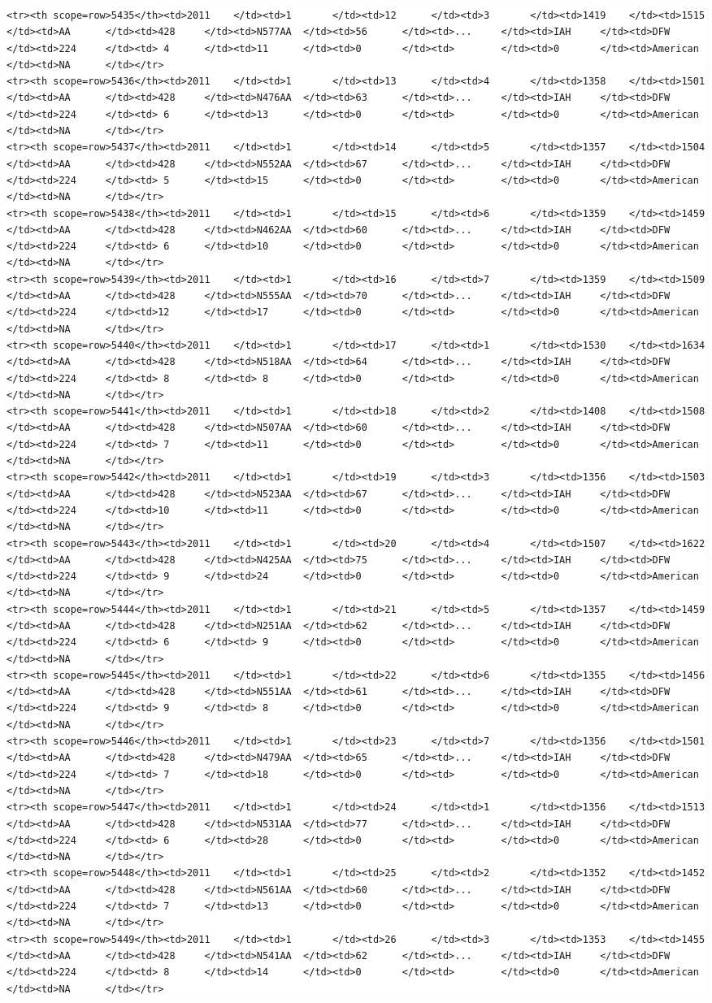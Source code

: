	<tr><th scope=row>5435</th><td>2011    </td><td>1       </td><td>12      </td><td>3       </td><td>1419    </td><td>1515    </td><td>AA      </td><td>428     </td><td>N577AA  </td><td>56      </td><td>...     </td><td>IAH     </td><td>DFW     </td><td>224     </td><td> 4      </td><td>11      </td><td>0       </td><td>        </td><td>0       </td><td>American</td><td>NA      </td></tr>
	<tr><th scope=row>5436</th><td>2011    </td><td>1       </td><td>13      </td><td>4       </td><td>1358    </td><td>1501    </td><td>AA      </td><td>428     </td><td>N476AA  </td><td>63      </td><td>...     </td><td>IAH     </td><td>DFW     </td><td>224     </td><td> 6      </td><td>13      </td><td>0       </td><td>        </td><td>0       </td><td>American</td><td>NA      </td></tr>
	<tr><th scope=row>5437</th><td>2011    </td><td>1       </td><td>14      </td><td>5       </td><td>1357    </td><td>1504    </td><td>AA      </td><td>428     </td><td>N552AA  </td><td>67      </td><td>...     </td><td>IAH     </td><td>DFW     </td><td>224     </td><td> 5      </td><td>15      </td><td>0       </td><td>        </td><td>0       </td><td>American</td><td>NA      </td></tr>
	<tr><th scope=row>5438</th><td>2011    </td><td>1       </td><td>15      </td><td>6       </td><td>1359    </td><td>1459    </td><td>AA      </td><td>428     </td><td>N462AA  </td><td>60      </td><td>...     </td><td>IAH     </td><td>DFW     </td><td>224     </td><td> 6      </td><td>10      </td><td>0       </td><td>        </td><td>0       </td><td>American</td><td>NA      </td></tr>
	<tr><th scope=row>5439</th><td>2011    </td><td>1       </td><td>16      </td><td>7       </td><td>1359    </td><td>1509    </td><td>AA      </td><td>428     </td><td>N555AA  </td><td>70      </td><td>...     </td><td>IAH     </td><td>DFW     </td><td>224     </td><td>12      </td><td>17      </td><td>0       </td><td>        </td><td>0       </td><td>American</td><td>NA      </td></tr>
	<tr><th scope=row>5440</th><td>2011    </td><td>1       </td><td>17      </td><td>1       </td><td>1530    </td><td>1634    </td><td>AA      </td><td>428     </td><td>N518AA  </td><td>64      </td><td>...     </td><td>IAH     </td><td>DFW     </td><td>224     </td><td> 8      </td><td> 8      </td><td>0       </td><td>        </td><td>0       </td><td>American</td><td>NA      </td></tr>
	<tr><th scope=row>5441</th><td>2011    </td><td>1       </td><td>18      </td><td>2       </td><td>1408    </td><td>1508    </td><td>AA      </td><td>428     </td><td>N507AA  </td><td>60      </td><td>...     </td><td>IAH     </td><td>DFW     </td><td>224     </td><td> 7      </td><td>11      </td><td>0       </td><td>        </td><td>0       </td><td>American</td><td>NA      </td></tr>
	<tr><th scope=row>5442</th><td>2011    </td><td>1       </td><td>19      </td><td>3       </td><td>1356    </td><td>1503    </td><td>AA      </td><td>428     </td><td>N523AA  </td><td>67      </td><td>...     </td><td>IAH     </td><td>DFW     </td><td>224     </td><td>10      </td><td>11      </td><td>0       </td><td>        </td><td>0       </td><td>American</td><td>NA      </td></tr>
	<tr><th scope=row>5443</th><td>2011    </td><td>1       </td><td>20      </td><td>4       </td><td>1507    </td><td>1622    </td><td>AA      </td><td>428     </td><td>N425AA  </td><td>75      </td><td>...     </td><td>IAH     </td><td>DFW     </td><td>224     </td><td> 9      </td><td>24      </td><td>0       </td><td>        </td><td>0       </td><td>American</td><td>NA      </td></tr>
	<tr><th scope=row>5444</th><td>2011    </td><td>1       </td><td>21      </td><td>5       </td><td>1357    </td><td>1459    </td><td>AA      </td><td>428     </td><td>N251AA  </td><td>62      </td><td>...     </td><td>IAH     </td><td>DFW     </td><td>224     </td><td> 6      </td><td> 9      </td><td>0       </td><td>        </td><td>0       </td><td>American</td><td>NA      </td></tr>
	<tr><th scope=row>5445</th><td>2011    </td><td>1       </td><td>22      </td><td>6       </td><td>1355    </td><td>1456    </td><td>AA      </td><td>428     </td><td>N551AA  </td><td>61      </td><td>...     </td><td>IAH     </td><td>DFW     </td><td>224     </td><td> 9      </td><td> 8      </td><td>0       </td><td>        </td><td>0       </td><td>American</td><td>NA      </td></tr>
	<tr><th scope=row>5446</th><td>2011    </td><td>1       </td><td>23      </td><td>7       </td><td>1356    </td><td>1501    </td><td>AA      </td><td>428     </td><td>N479AA  </td><td>65      </td><td>...     </td><td>IAH     </td><td>DFW     </td><td>224     </td><td> 7      </td><td>18      </td><td>0       </td><td>        </td><td>0       </td><td>American</td><td>NA      </td></tr>
	<tr><th scope=row>5447</th><td>2011    </td><td>1       </td><td>24      </td><td>1       </td><td>1356    </td><td>1513    </td><td>AA      </td><td>428     </td><td>N531AA  </td><td>77      </td><td>...     </td><td>IAH     </td><td>DFW     </td><td>224     </td><td> 6      </td><td>28      </td><td>0       </td><td>        </td><td>0       </td><td>American</td><td>NA      </td></tr>
	<tr><th scope=row>5448</th><td>2011    </td><td>1       </td><td>25      </td><td>2       </td><td>1352    </td><td>1452    </td><td>AA      </td><td>428     </td><td>N561AA  </td><td>60      </td><td>...     </td><td>IAH     </td><td>DFW     </td><td>224     </td><td> 7      </td><td>13      </td><td>0       </td><td>        </td><td>0       </td><td>American</td><td>NA      </td></tr>
	<tr><th scope=row>5449</th><td>2011    </td><td>1       </td><td>26      </td><td>3       </td><td>1353    </td><td>1455    </td><td>AA      </td><td>428     </td><td>N541AA  </td><td>62      </td><td>...     </td><td>IAH     </td><td>DFW     </td><td>224     </td><td> 8      </td><td>14      </td><td>0       </td><td>        </td><td>0       </td><td>American</td><td>NA      </td></tr>